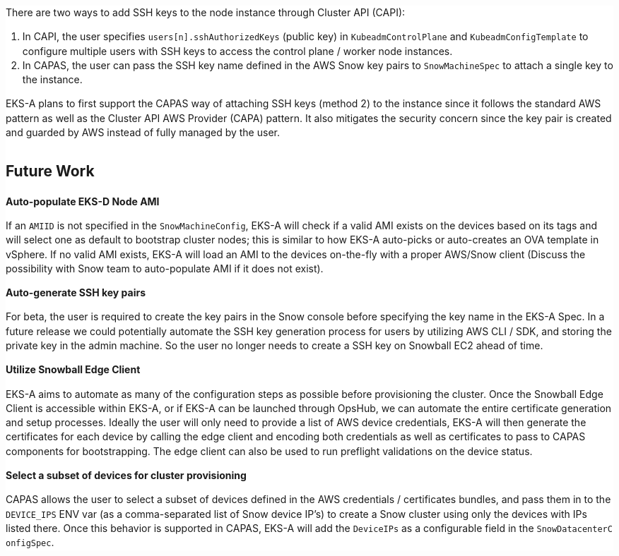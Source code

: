 There are two ways to add SSH keys to the node instance through Cluster API (CAPI):

1. In CAPI, the user specifies `users[n].sshAuthorizedKeys` (public key) in `KubeadmControlPlane` and `KubeadmConfigTemplate` to configure multiple users with SSH keys to access the control plane / worker node instances.
2. In CAPAS, the user can pass the SSH key name defined in the AWS Snow key pairs to `SnowMachineSpec` to attach a single key to the instance.

EKS-A plans to first support the CAPAS way of attaching SSH keys (method 2) to the instance since it follows the standard AWS pattern as well as the Cluster API AWS Provider (CAPA) pattern. It also mitigates the security concern since the key pair is created and guarded by AWS instead of fully managed by the user.

## Future Work

**Auto-populate EKS-D Node AMI**
  
If an `AMIID` is not specified in the `SnowMachineConfig`, EKS-A will check if a valid AMI exists on the devices based on its tags and will select one as default to bootstrap cluster nodes; this is similar to how EKS-A auto-picks or auto-creates an OVA template in vSphere. If no valid AMI exists, EKS-A will load an AMI to the devices on-the-fly with a proper AWS/Snow client (Discuss the possibility with Snow team to auto-populate AMI if it does not exist).

**Auto-generate SSH key pairs**

For beta, the user is required to create the key pairs in the Snow console before specifying the key name in the EKS-A Spec. In a future release we could potentially automate the SSH key generation process for users by utilizing AWS CLI / SDK, and storing the private key in the admin machine. So the user no longer needs to create a SSH key on Snowball EC2 ahead of time.

**Utilize Snowball Edge Client**

EKS-A aims to automate as many of the configuration steps as possible before provisioning the cluster. Once the Snowball Edge Client is accessible within EKS-A, or if EKS-A can be launched through OpsHub, we can automate the entire certificate generation and setup processes. Ideally the user will only need to provide a list of AWS device credentials, EKS-A will then generate the certificates for each device by calling the edge client and encoding both credentials as well as certificates to pass to CAPAS components for bootstrapping. The edge client can also be used to run preflight validations on the device status.

**Select a subset of devices for cluster provisioning**

CAPAS allows the user to select a subset of devices defined in the AWS credentials / certificates bundles, and pass them in to the `DEVICE_IPS` ENV var (as a comma-separated list of Snow device IP’s) to create a Snow cluster using only the devices with IPs listed there. Once this behavior is supported in CAPAS, EKS-A will add the `DeviceIPs` as a configurable field in the `SnowDatacenterConfigSpec`.
